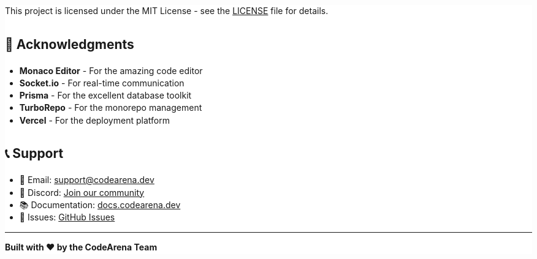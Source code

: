 This project is licensed under the MIT License - see the [LICENSE](LICENSE) file for details.

## 🙏 Acknowledgments

- **Monaco Editor** - For the amazing code editor
- **Socket.io** - For real-time communication
- **Prisma** - For the excellent database toolkit
- **TurboRepo** - For the monorepo management
- **Vercel** - For the deployment platform

## 📞 Support

- 📧 Email: support@codearena.dev
- 💬 Discord: [Join our community](https://discord.gg/codearena)
- 📚 Documentation: [docs.codearena.dev](https://docs.codearena.dev)
- 🐛 Issues: [GitHub Issues](https://github.com/your-username/codearena/issues)

---

**Built with ❤️ by the CodeArena Team**